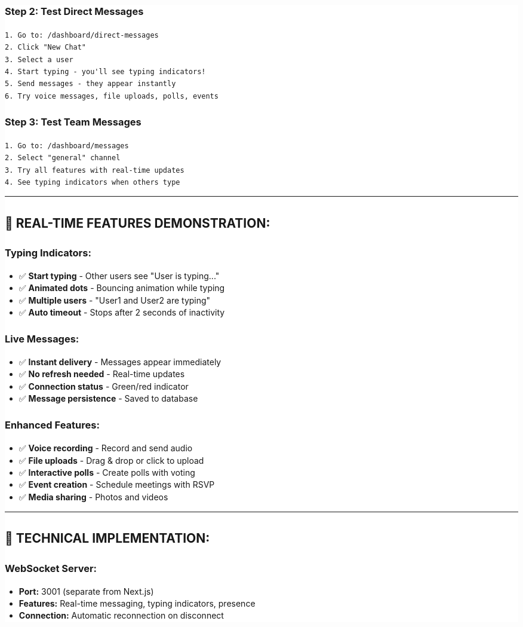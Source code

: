 ### **Step 2: Test Direct Messages**
```
1. Go to: /dashboard/direct-messages
2. Click "New Chat"
3. Select a user
4. Start typing - you'll see typing indicators!
5. Send messages - they appear instantly
6. Try voice messages, file uploads, polls, events
```

### **Step 3: Test Team Messages**
```
1. Go to: /dashboard/messages
2. Select "general" channel
3. Try all features with real-time updates
4. See typing indicators when others type
```

---

## 🎯 **REAL-TIME FEATURES DEMONSTRATION:**

### **Typing Indicators:**
- ✅ **Start typing** - Other users see "User is typing..."
- ✅ **Animated dots** - Bouncing animation while typing
- ✅ **Multiple users** - "User1 and User2 are typing"
- ✅ **Auto timeout** - Stops after 2 seconds of inactivity

### **Live Messages:**
- ✅ **Instant delivery** - Messages appear immediately
- ✅ **No refresh needed** - Real-time updates
- ✅ **Connection status** - Green/red indicator
- ✅ **Message persistence** - Saved to database

### **Enhanced Features:**
- ✅ **Voice recording** - Record and send audio
- ✅ **File uploads** - Drag & drop or click to upload
- ✅ **Interactive polls** - Create polls with voting
- ✅ **Event creation** - Schedule meetings with RSVP
- ✅ **Media sharing** - Photos and videos

---

## 🔧 **TECHNICAL IMPLEMENTATION:**

### **WebSocket Server:**
- **Port:** 3001 (separate from Next.js)
- **Features:** Real-time messaging, typing indicators, presence
- **Connection:** Automatic reconnection on disconnect
